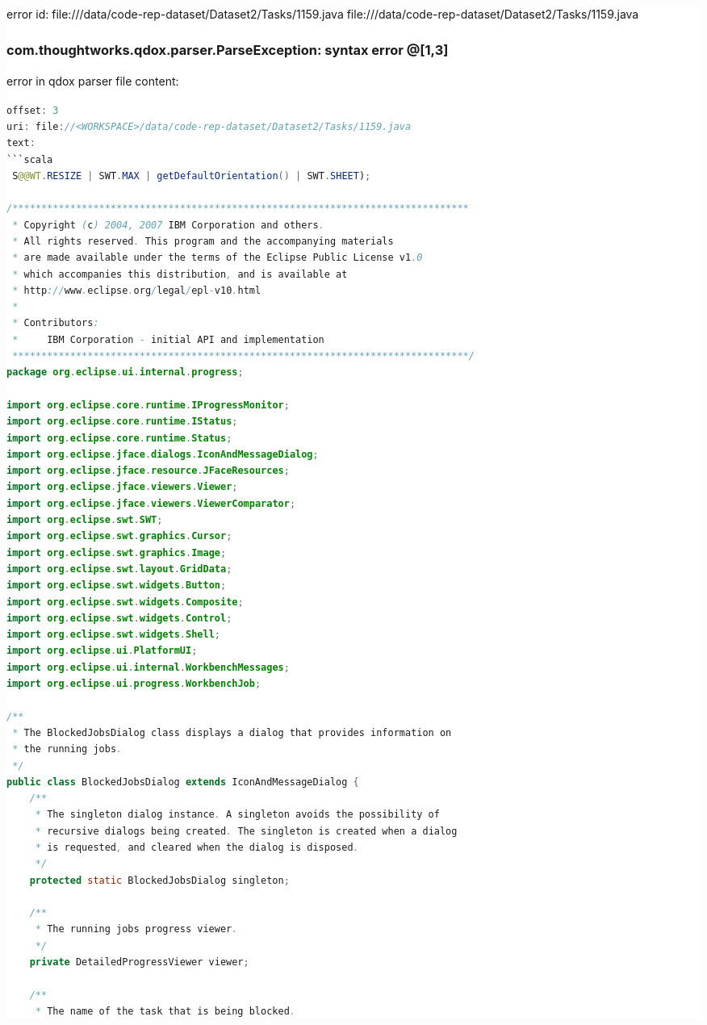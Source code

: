 error id: file://<WORKSPACE>/data/code-rep-dataset/Dataset2/Tasks/1159.java
file://<WORKSPACE>/data/code-rep-dataset/Dataset2/Tasks/1159.java
### com.thoughtworks.qdox.parser.ParseException: syntax error @[1,3]

error in qdox parser
file content:
```java
offset: 3
uri: file://<WORKSPACE>/data/code-rep-dataset/Dataset2/Tasks/1159.java
text:
```scala
 S@@WT.RESIZE | SWT.MAX | getDefaultOrientation() | SWT.SHEET);

/*******************************************************************************
 * Copyright (c) 2004, 2007 IBM Corporation and others.
 * All rights reserved. This program and the accompanying materials
 * are made available under the terms of the Eclipse Public License v1.0
 * which accompanies this distribution, and is available at
 * http://www.eclipse.org/legal/epl-v10.html
 *
 * Contributors:
 *     IBM Corporation - initial API and implementation
 *******************************************************************************/
package org.eclipse.ui.internal.progress;

import org.eclipse.core.runtime.IProgressMonitor;
import org.eclipse.core.runtime.IStatus;
import org.eclipse.core.runtime.Status;
import org.eclipse.jface.dialogs.IconAndMessageDialog;
import org.eclipse.jface.resource.JFaceResources;
import org.eclipse.jface.viewers.Viewer;
import org.eclipse.jface.viewers.ViewerComparator;
import org.eclipse.swt.SWT;
import org.eclipse.swt.graphics.Cursor;
import org.eclipse.swt.graphics.Image;
import org.eclipse.swt.layout.GridData;
import org.eclipse.swt.widgets.Button;
import org.eclipse.swt.widgets.Composite;
import org.eclipse.swt.widgets.Control;
import org.eclipse.swt.widgets.Shell;
import org.eclipse.ui.PlatformUI;
import org.eclipse.ui.internal.WorkbenchMessages;
import org.eclipse.ui.progress.WorkbenchJob;

/**
 * The BlockedJobsDialog class displays a dialog that provides information on
 * the running jobs.
 */
public class BlockedJobsDialog extends IconAndMessageDialog {
	/**
	 * The singleton dialog instance. A singleton avoids the possibility of
	 * recursive dialogs being created. The singleton is created when a dialog
	 * is requested, and cleared when the dialog is disposed.
	 */
	protected static BlockedJobsDialog singleton;

	/**
	 * The running jobs progress viewer.
	 */
	private DetailedProgressViewer viewer;

	/**
	 * The name of the task that is being blocked.
```